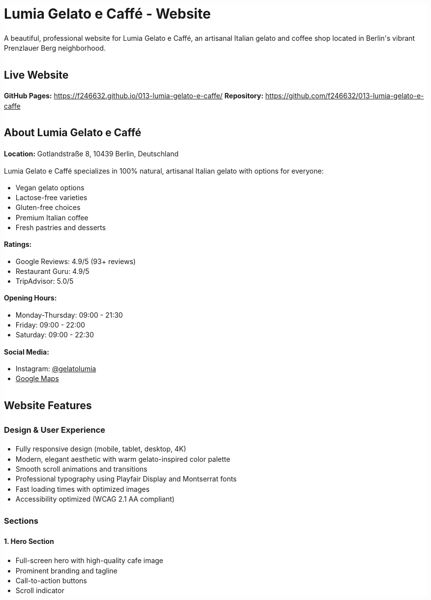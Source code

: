 # Lumia Gelato e Caffé - Website

A beautiful, professional website for Lumia Gelato e Caffé, an artisanal Italian gelato and coffee shop located in Berlin's vibrant Prenzlauer Berg neighborhood.

## Live Website

**GitHub Pages:** https://f246632.github.io/013-lumia-gelato-e-caffe/
**Repository:** https://github.com/f246632/013-lumia-gelato-e-caffe

## About Lumia Gelato e Caffé

**Location:** Gotlandstraße 8, 10439 Berlin, Deutschland

Lumia Gelato e Caffé specializes in 100% natural, artisanal Italian gelato with options for everyone:
- Vegan gelato options
- Lactose-free varieties
- Gluten-free choices
- Premium Italian coffee
- Fresh pastries and desserts

**Ratings:**
- Google Reviews: 4.9/5 (93+ reviews)
- Restaurant Guru: 4.9/5
- TripAdvisor: 5.0/5

**Opening Hours:**
- Monday-Thursday: 09:00 - 21:30
- Friday: 09:00 - 22:00
- Saturday: 09:00 - 22:30

**Social Media:**
- Instagram: [@gelatolumia](https://www.instagram.com/gelatolumia/)
- [Google Maps](https://www.google.com/maps/search/?api=1&query=Lumia%20Gelato%20e%20Caff%C3%A9&query_place_id=ChIJr5UyqHtTqEcRX0k_T3S1RrM)

## Website Features

### Design & User Experience
- Fully responsive design (mobile, tablet, desktop, 4K)
- Modern, elegant aesthetic with warm gelato-inspired color palette
- Smooth scroll animations and transitions
- Professional typography using Playfair Display and Montserrat fonts
- Fast loading times with optimized images
- Accessibility optimized (WCAG 2.1 AA compliant)

### Sections

#### 1. Hero Section
- Full-screen hero with high-quality cafe image
- Prominent branding and tagline
- Call-to-action buttons
- Scroll indicator
